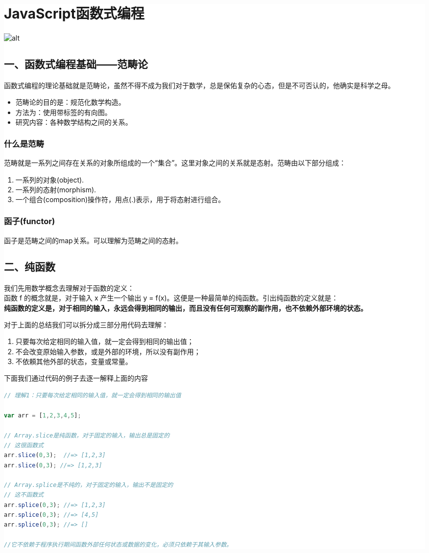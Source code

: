 # JavaScript函数式编程

 ![alt](./img/JavaScript--FP.svg)

## 一、函数式编程基础——范畴论

函数式编程的理论基础就是范畴论，虽然不得不成为我们对于数学，总是保佑复杂的心态，但是不可否认的，他确实是科学之母。

* 范畴论的目的是：规范化数学构造。
* 方法为：使用带标签的有向图。
* 研究内容：各种数学结构之间的关系。

### 什么是范畴

范畴就是一系列之间存在关系的对象所组成的一个“集合”。这里对象之间的关系就是态射。范畴由以下部分组成：

1. 一系列的对象(object).
2. 一系列的态射(morphism).
3. 一个组合(composition)操作符，用点(.)表示，用于将态射进行组合。

### 函子(functor)

函子是范畴之间的map关系。可以理解为范畴之间的态射。

## 二、纯函数

我们先用数学概念去理解对于函数的定义：  
函数 f 的概念就是，对于输入 x 产生一个输出 y = f(x)。这便是一种最简单的纯函数。引出纯函数的定义就是：  
**纯函数的定义是，对于相同的输入，永远会得到相同的输出，而且没有任何可观察的副作用，也不依赖外部环境的状态。**

对于上面的总结我们可以拆分成三部分用代码去理解：
1. 只要每次给定相同的输入值，就一定会得到相同的输出值；
2. 不会改变原始输入参数，或是外部的环境，所以没有副作用；
3. 不依頼其他外部的状态，变量或常量。

下面我们通过代码的例子去逐一解释上面的内容

```js
// 理解1：只要每次给定相同的输入值，就一定会得到相同的输出值

var arr = [1,2,3,4,5];

// Array.slice是纯函数，对于固定的输入，输出总是固定的
// 这很函数式
arr.slice(0,3);  //=> [1,2,3]
arr.slice(0,3); //=> [1,2,3]

// Array.splice是不纯的，对于固定的输入，输出不是固定的
// 这不函数式
arr.splice(0,3); //=> [1,2,3]
arr.splice(0,3); //=> [4,5]
arr.splice(0,3); //=> []

//它不依赖于程序执行期间函数外部任何状态或数据的变化，必须只依赖于其输入参数。
```
